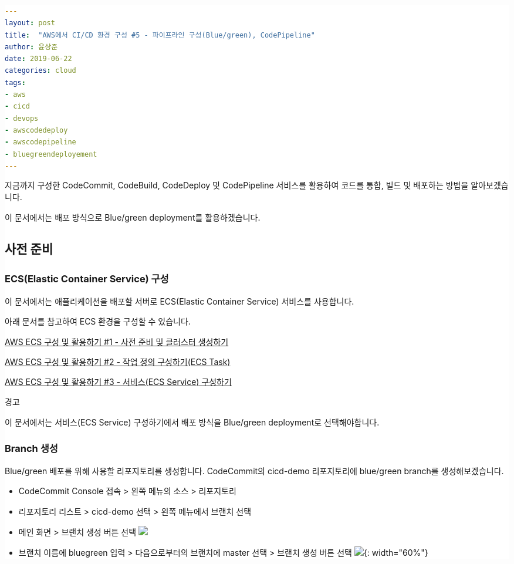 ```yaml
---
layout: post
title:  "AWS에서 CI/CD 환경 구성 #5 - 파이프라인 구성(Blue/green), CodePipeline"
author: 윤상준
date: 2019-06-22
categories: cloud
tags:
- aws
- cicd
- devops
- awscodedeploy
- awscodepipeline
- bluegreendeployement
---
```


지금까지 구성한 CodeCommit, CodeBuild, CodeDeploy 및 CodePipeline 서비스를 활용하여 코드를 통합, 빌드 및 배포하는 방법을 알아보겠습니다.

이 문서에서는 배포 방식으로 Blue/green deployment를 활용하겠습니다.

## 사전 준비

### ECS(Elastic Container Service) 구성

이 문서에서는 애플리케이션을 배포할 서버로 ECS(Elastic Container Service) 서비스를 사용합니다.

아래 문서를 참고하여 ECS 환경을 구성할 수 있습니다.

[AWS ECS 구성 및 활용하기 #1 - 사전 준비 및 클러스터 생성하기](/blog/cloud/2019/06/23/aws-ecs-01.html)

[AWS ECS 구성 및 활용하기 #2 - 작업 정의 구성하기(ECS Task)](/blog/cloud/2019/06/23/aws-ecs-02.html)

[AWS ECS 구성 및 활용하기 #3 - 서비스(ECS Service) 구성하기](/blog/cloud/2019/06/23/aws-ecs-03.html)

<p class="warning-title">경고</p>
<p class="warning-content">
이 문서에서는 서비스(ECS Service) 구성하기에서 배포 방식을 Blue/green deployment로 선택해야합니다.
</p>

### Branch 생성

Blue/green 배포를 위해 사용할 리포지토리를 생성합니다.
CodeCommit의 cicd-demo 리포지토리에 blue/green branch를 생성해보겠습니다.

- CodeCommit Console 접속 > 왼쪽 메뉴의 소스 > 리포지토리

- 리포지토리 리스트 > cicd-demo 선택 > 왼쪽 메뉴에서 브랜치 선택

- 메인 화면 > 브랜치 생성 버튼 선택
![](/blog/assets/images/cloud/aws/cicd/aws-cicd05-prep-branch-01.png)

- 브랜치 이름에 bluegreen 입력 > 다음으로부터의 브랜치에 master 선택 > 브랜치 생성 버튼 선택
![](/blog/assets/images/cloud/aws/cicd/aws-cicd05-prep-branch-02.png){: width="60%"}
